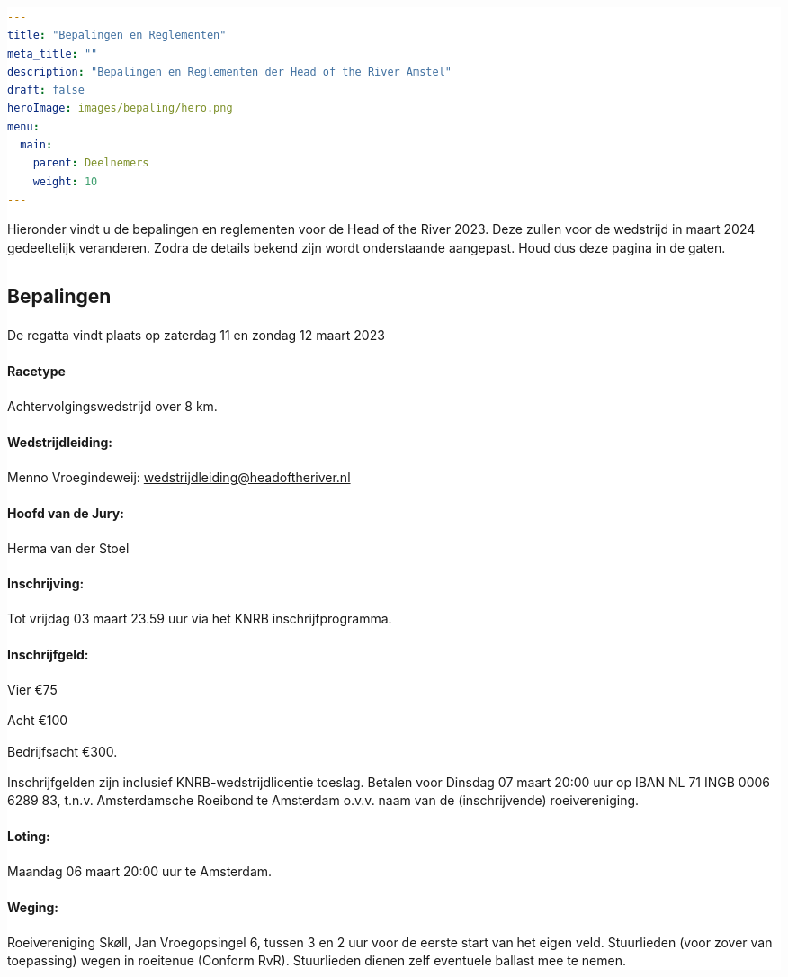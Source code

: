 ```yaml
---
title: "Bepalingen en Reglementen"
meta_title: ""
description: "Bepalingen en Reglementen der Head of the River Amstel"
draft: false
heroImage: images/bepaling/hero.png
menu:
  main:
    parent: Deelnemers
    weight: 10
---
```


Hieronder vindt u de bepalingen en reglementen voor de Head of the River 2023. Deze zullen voor de wedstrijd in maart 2024 gedeeltelijk veranderen. Zodra de details bekend zijn wordt onderstaande aangepast. Houd dus deze pagina in de gaten.

## Bepalingen
De regatta vindt plaats op zaterdag 11 en zondag 12 maart 2023

#### Racetype

Achtervolgingswedstrijd over 8 km.

#### Wedstrijdleiding:

Menno Vroegindeweij: wedstrijdleiding@headoftheriver.nl

#### Hoofd van de Jury:

Herma van der Stoel

#### Inschrijving:

Tot vrijdag 03 maart 23.59 uur via het KNRB inschrijfprogramma.

#### Inschrijfgeld: 

Vier €75

Acht €100

Bedrijfsacht €300.

Inschrijfgelden zijn inclusief KNRB-wedstrijdlicentie toeslag. Betalen voor Dinsdag 07 maart 20:00 uur op IBAN NL 71 INGB 0006 6289 83, t.n.v. Amsterdamsche Roeibond te Amsterdam o.v.v. naam van de (inschrijvende) roeivereniging.

#### Loting:

Maandag 06 maart 20:00 uur te Amsterdam.

#### Weging:

Roeivereniging Skøll, Jan Vroegopsingel 6, tussen 3 en 2 uur voor de eerste start van het eigen veld. Stuurlieden (voor zover van toepassing) wegen in roeitenue (Conform RvR). Stuurlieden dienen zelf eventuele ballast mee te nemen.
